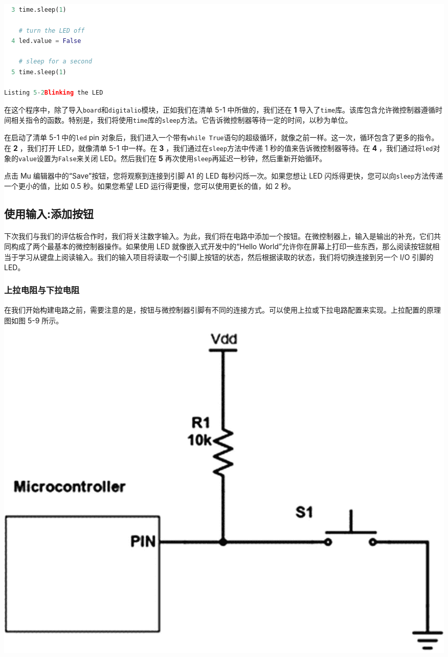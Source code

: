 ```py
  3 time.sleep(1)

    # turn the LED off
  4 led.value = False

    # sleep for a second
  5 time.sleep(1)

Listing 5-2Blinking the LED

```

在这个程序中，除了导入`board`和`digitalio`模块，正如我们在清单 5-1 中所做的，我们还在 **1** 导入了`time`库。该库包含允许微控制器遵循时间相关指令的函数。特别是，我们将使用`time`库的`sleep`方法。它告诉微控制器等待一定的时间，以秒为单位。

在启动了清单 5-1 中的`led` pin 对象后，我们进入一个带有`while True`语句的超级循环，就像之前一样。这一次，循环包含了更多的指令。在 **2** ，我们打开 LED，就像清单 5-1 中一样。在 **3** ，我们通过在`sleep`方法中传递 1 秒的值来告诉微控制器等待。在 **4** ，我们通过将`led`对象的`value`设置为`False`来关闭 LED。然后我们在 **5** 再次使用`sleep`再延迟一秒钟，然后重新开始循环。

点击 Mu 编辑器中的“Save”按钮，您将观察到连接到引脚 A1 的 LED 每秒闪烁一次。如果您想让 LED 闪烁得更快，您可以向`sleep`方法传递一个更小的值，比如 0.5 秒。如果您希望 LED 运行得更慢，您可以使用更长的值，如 2 秒。

## 使用输入:添加按钮

下次我们与我们的评估板合作时，我们将关注数字输入。为此，我们将在电路中添加一个按钮。在微控制器上，输入是输出的补充，它们共同构成了两个最基本的微控制器操作。如果使用 LED 就像嵌入式开发中的“Hello World”允许你在屏幕上打印一些东西，那么阅读按钮就相当于学习从键盘上阅读输入。我们的输入项目将读取一个引脚上按钮的状态，然后根据读取的状态，我们将切换连接到另一个 I/O 引脚的 LED。

### 上拉电阻与下拉电阻

在我们开始构建电路之前，需要注意的是，按钮与微控制器引脚有不同的连接方式。可以使用上拉或下拉电路配置来实现。上拉配置的原理图如图 5-9 所示。

![img/511128_1_En_5_Fig9_HTML.jpg](img/511128_1_En_5_Fig9_HTML.jpg)
